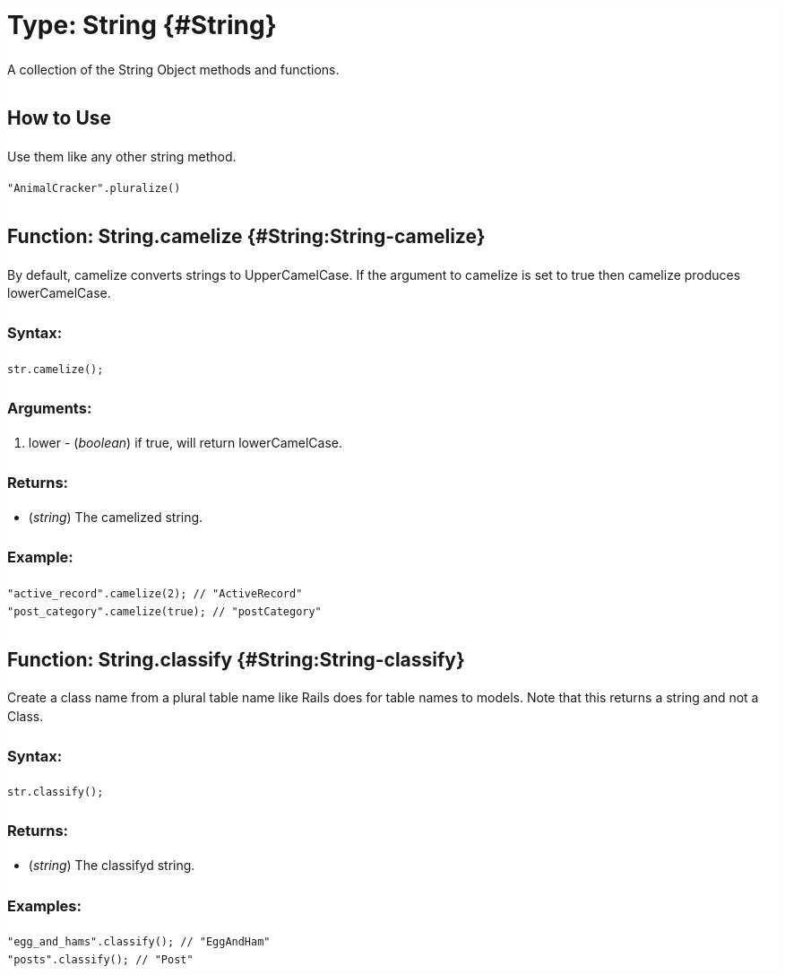 Type: String {#String}
==================================

A collection of the String Object methods and functions.

How to Use
----------

Use them like any other string method.

    "AnimalCracker".pluralize()


Function: String.camelize {#String:String-camelize}
---------------------------------------------------

By default, camelize converts strings to UpperCamelCase. If the argument to camelize is set to true then camelize produces lowerCamelCase.

### Syntax:

    str.camelize();

### Arguments:

1. lower - (*boolean*) if true, will return lowerCamelCase.

### Returns:

* (*string*) The camelized string.

### Example:

	"active_record".camelize(2); // "ActiveRecord"
	"post_category".camelize(true); // "postCategory"


Function: String.classify {#String:String-classify}
---------------------------------------------------

Create a class name from a plural table name like Rails does for table names to models. Note that this returns a string and not a Class.

### Syntax:

    str.classify();

### Returns:

* (*string*) The classifyd string.

### Examples:

    "egg_and_hams".classify(); // "EggAndHam"
    "posts".classify(); // "Post"

